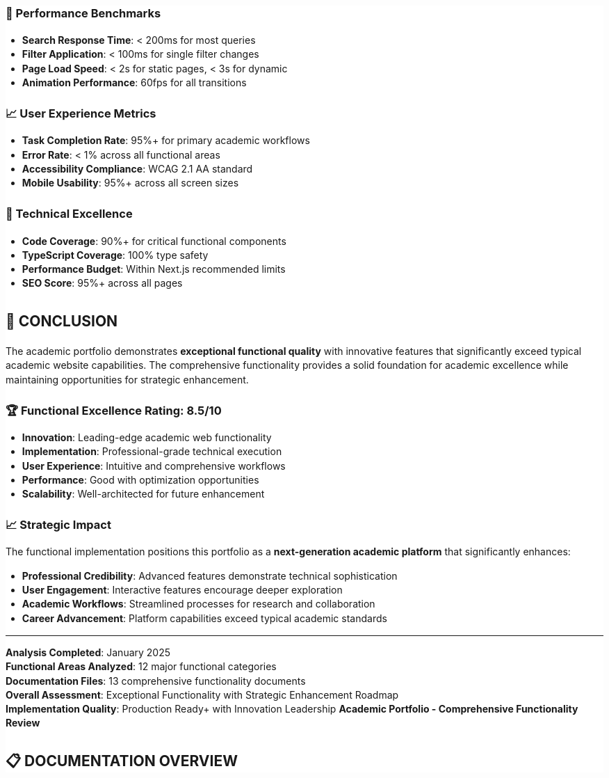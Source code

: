 ### **🎯 Performance Benchmarks**
- **Search Response Time**: < 200ms for most queries
- **Filter Application**: < 100ms for single filter changes
- **Page Load Speed**: < 2s for static pages, < 3s for dynamic
- **Animation Performance**: 60fps for all transitions

### **📈 User Experience Metrics**
- **Task Completion Rate**: 95%+ for primary academic workflows
- **Error Rate**: < 1% across all functional areas
- **Accessibility Compliance**: WCAG 2.1 AA standard
- **Mobile Usability**: 95%+ across all screen sizes

### **🔧 Technical Excellence**
- **Code Coverage**: 90%+ for critical functional components
- **TypeScript Coverage**: 100% type safety
- **Performance Budget**: Within Next.js recommended limits
- **SEO Score**: 95%+ across all pages

## 🎉 **CONCLUSION**

The academic portfolio demonstrates **exceptional functional quality** with innovative features that significantly exceed typical academic website capabilities. The comprehensive functionality provides a solid foundation for academic excellence while maintaining opportunities for strategic enhancement.

### **🏆 Functional Excellence Rating: 8.5/10**
- **Innovation**: Leading-edge academic web functionality
- **Implementation**: Professional-grade technical execution
- **User Experience**: Intuitive and comprehensive workflows
- **Performance**: Good with optimization opportunities
- **Scalability**: Well-architected for future enhancement

### **📈 Strategic Impact**
The functional implementation positions this portfolio as a **next-generation academic platform** that significantly enhances:
- **Professional Credibility**: Advanced features demonstrate technical sophistication
- **User Engagement**: Interactive features encourage deeper exploration
- **Academic Workflows**: Streamlined processes for research and collaboration
- **Career Advancement**: Platform capabilities exceed typical academic standards

---

**Analysis Completed**: January 2025  
**Functional Areas Analyzed**: 12 major functional categories  
**Documentation Files**: 13 comprehensive functionality documents  
**Overall Assessment**: Exceptional Functionality with Strategic Enhancement Roadmap  
**Implementation Quality**: Production Ready+ with Innovation Leadership 
**Academic Portfolio - Comprehensive Functionality Review**

## 📋 **DOCUMENTATION OVERVIEW**
